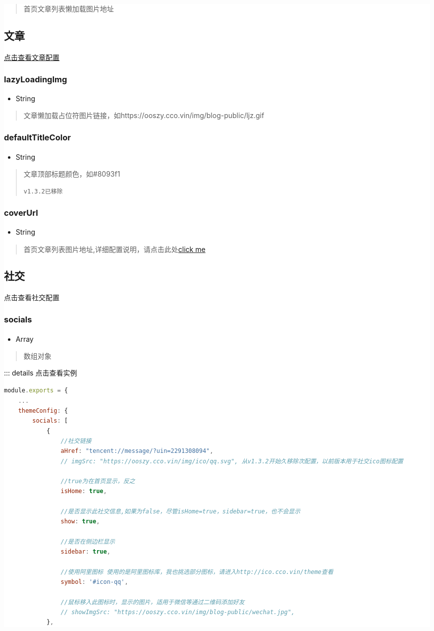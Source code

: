 > 首页文章列表懒加载图片地址



## 文章

<a href="https://aurora.xcye.xyz/config/page/page.html#%E9%A1%B6%E9%83%A8%E5%9B%BE%E7%89%87">点击查看文章配置</a>

### lazyLoadingImg

- String

> 文章懒加载占位符图片链接，如https://ooszy.cco.vin/img/blog-public/ljz.gif


### defaultTitleColor

- String

> 文章顶部标题颜色，如#8093f1
>
> `v1.3.2已移除`



### coverUrl

- String

> 首页文章列表图片地址,详细配置说明，请点击此处<a href="">click me</a>



## 社交

<a herf="https://aurora.xcye.xyz/config/page/about.html#%E7%A4%BE%E4%BA%A4">点击查看社交配置</a>

### socials

- Array

> 数组对象

::: details 点击查看实例
```js
module.exports = {
   	...
    themeConfig: {
        socials: [
            {
                //社交链接
                aHref: "tencent://message/?uin=2291308094",
                // imgSrc: "https://ooszy.cco.vin/img/ico/qq.svg", 从v1.3.2开始久移除次配置，以前版本用于社交ico图标配置

                //true为在首页显示，反之
                isHome: true,

                //是否显示此社交信息,如果为false，尽管isHome=true，sidebar=true，也不会显示
                show: true,

                //是否在侧边栏显示
                sidebar: true,

                //使用阿里图标 使用的是阿里图标库，我也挑选部分图标，请进入http://ico.cco.vin/theme查看
                symbol: '#icon-qq',

                //鼠标移入此图标时，显示的图片，适用于微信等通过二维码添加好友
                // showImgSrc: "https://ooszy.cco.vin/img/blog-public/wechat.jpg",
            },
```